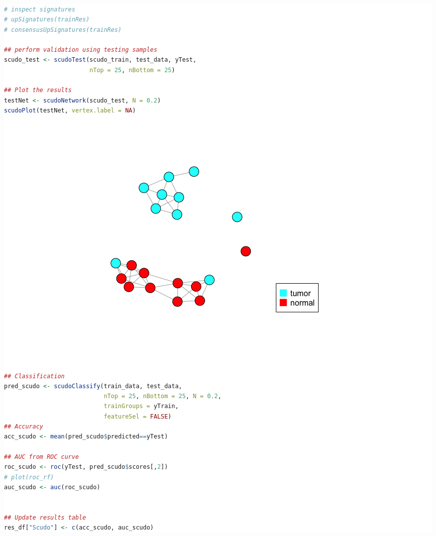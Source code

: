 ``` r
# inspect signatures 
# upSignatures(trainRes)
# consensusUpSignatures(trainRes)

## perform validation using testing samples
scudo_test <- scudoTest(scudo_train, test_data, yTest,
                        nTop = 25, nBottom = 25)

## Plot the results
testNet <- scudoNetwork(scudo_test, N = 0.2)
scudoPlot(testNet, vertex.label = NA)
```

![](Network-basedDA_files/figure-gfm/scudo-1.png)

``` r
## Classification
pred_scudo <- scudoClassify(train_data, test_data,
                            nTop = 25, nBottom = 25, N = 0.2,
                            trainGroups = yTrain,
                            featureSel = FALSE)
## Accuracy
acc_scudo <- mean(pred_scudo$predicted==yTest)

## AUC from ROC curve
roc_scudo <- roc(yTest, pred_scudo$scores[,2])
# plot(roc_rf)
auc_scudo <- auc(roc_scudo)


## Update results table
res_df["Scudo"] <- c(acc_scudo, auc_scudo)
```
